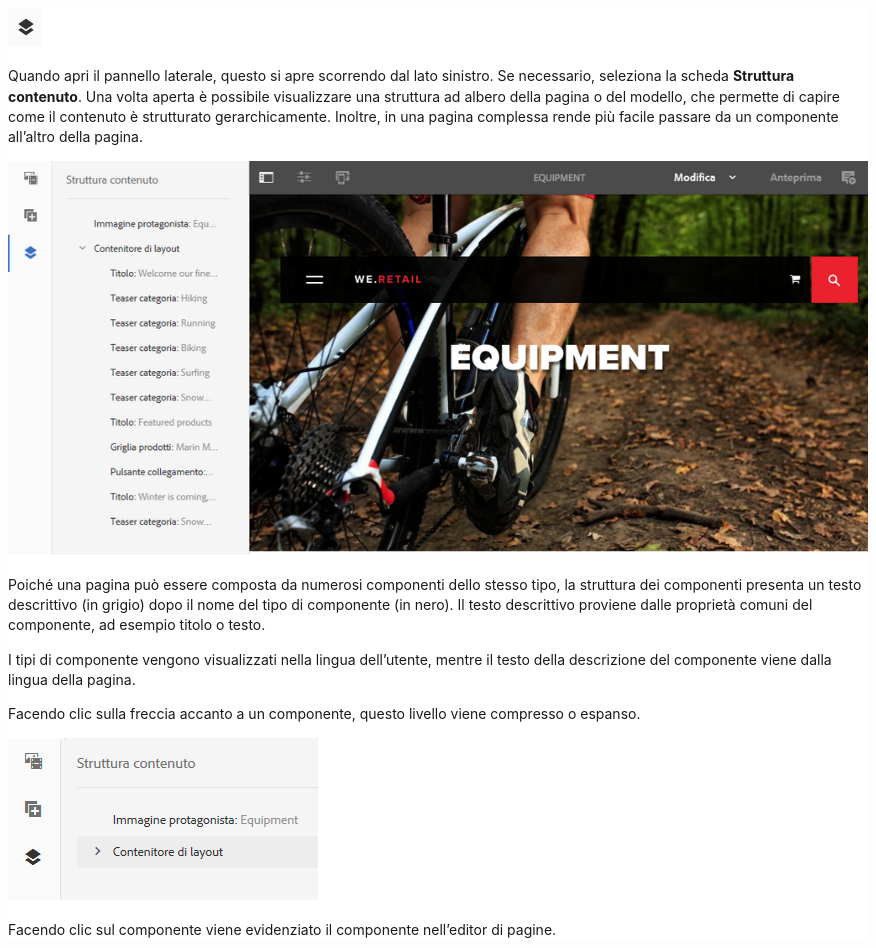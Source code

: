 ![](do-not-localize/screen_shot_2018-03-22at142042.png)

Quando apri il pannello laterale, questo si apre scorrendo dal lato sinistro. Se necessario, seleziona la scheda **Struttura contenuto**. Una volta aperta è possibile visualizzare una struttura ad albero della pagina o del modello, che permette di capire come il contenuto è strutturato gerarchicamente. Inoltre, in una pagina complessa rende più facile passare da un componente all’altro della pagina.

![screen_shot_2018-03-22at142526](assets/screen_shot_2018-03-22at142526.png)

Poiché una pagina può essere composta da numerosi componenti dello stesso tipo, la struttura dei componenti presenta un testo descrittivo (in grigio) dopo il nome del tipo di componente (in nero). Il testo descrittivo proviene dalle proprietà comuni del componente, ad esempio titolo o testo.

I tipi di componente vengono visualizzati nella lingua dell’utente, mentre il testo della descrizione del componente viene dalla lingua della pagina.

Facendo clic sulla freccia accanto a un componente, questo livello viene compresso o espanso.

![screen_shot_2018-03-22at142559](assets/screen_shot_2018-03-22at142559.png)

Facendo clic sul componente viene evidenziato il componente nell’editor di pagine.

